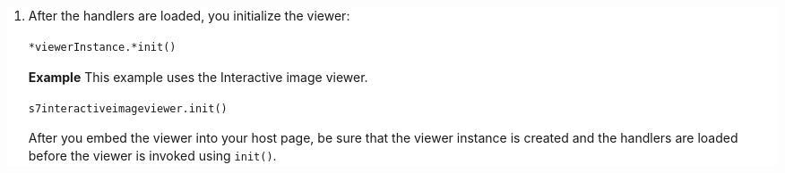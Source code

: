 1. After the handlers are loaded, you initialize the viewer:

   `*viewerInstance.*init()`

   **Example**
   This example uses the Interactive image viewer.

   `s7interactiveimageviewer.init()`

   After you embed the viewer into your host page, be sure that the viewer instance is created and the handlers are loaded before the viewer is invoked using `init()`.

